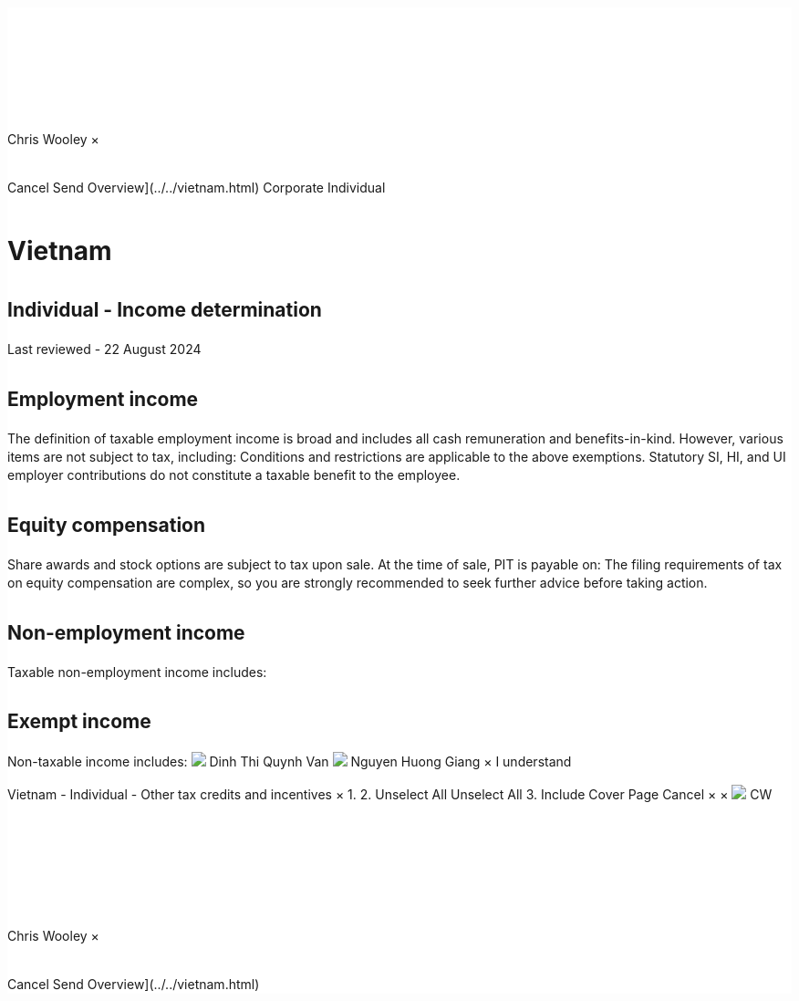 Chris Wooley
×
![](income-determination.html)
######
Cancel
Send
Overview](../../vietnam.html)
Corporate
Individual
# Vietnam
## Individual - Income determination
Last reviewed - 22 August 2024
## Employment income
The definition of taxable employment income is broad and includes all cash remuneration and benefits-in-kind. However, various items are not subject to tax, including:
Conditions and restrictions are applicable to the above exemptions.
Statutory SI, HI, and UI employer contributions do not constitute a taxable benefit to the employee.
## Equity compensation
Share awards and stock options are subject to tax upon sale. At the time of sale, PIT is payable on:
The filing requirements of tax on equity compensation are complex, so you are strongly recommended to seek further advice before taking action.
## Non-employment income
Taxable non-employment income includes:
## Exempt income
Non-taxable income includes:
![](../../-/media/world-wide-tax-summaries/attachments/vietnam---dinh_thi_quynh_van.ashx%3Frev=2fa0615420a5414f9b81ec4fce64ef12&revision=2fa06154-20a5-414f-9b81-ec4fce64ef12&hash=89B7BCA1DFDB2D5866D110DE0A96D218F201414F)
Dinh Thi Quynh Van
![](../../-/media/world-wide-tax-summaries/attachments/vietnam---nguyen_huong_giang.ashx%3Frev=9074f531bc2e49648c88e57f317cacd2&revision=9074f531-bc2e-4964-8c88-e57f317cacd2&hash=0E7BADF91DBF011B113805BEBCA1991069BB8F16)
Nguyen Huong Giang
×
I understand

Vietnam - Individual - Other tax credits and incentives
×
1.
2.
Unselect All
Unselect All
3.
Include Cover Page
Cancel
×
×
![](../../-/media/world-wide-tax-summaries/attachments/global---chris-wooley.ashx%3Frev=ac5e5f3223b34096b1afc2a6009c7320&revision=ac5e5f32-23b3-4096-b1af-c2a6009c7320&hash=859B7ADC84DC2CBEC9760E9E6EE7DE6D0A8BFCDF)
CW
Chris Wooley
×
![](other-tax-credits-and-incentives.html)
######
Cancel
Send
Overview](../../vietnam.html)